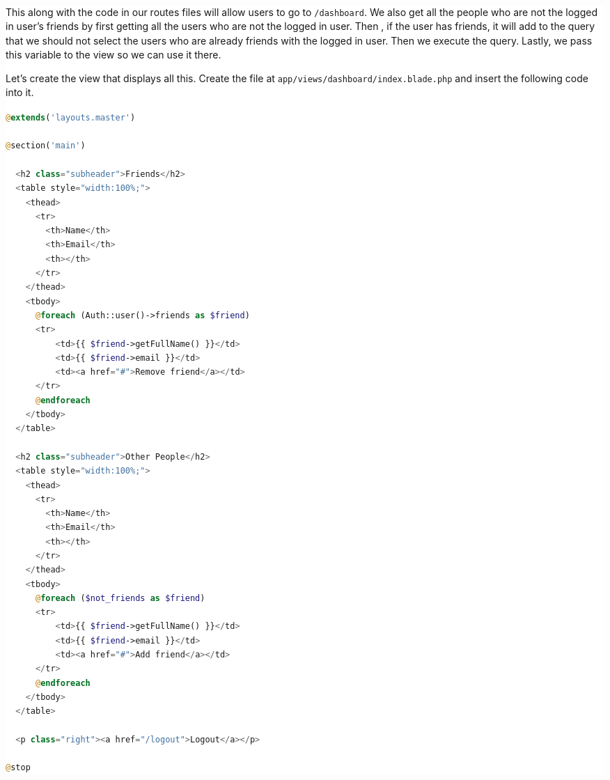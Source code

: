 This along with the code in our routes files will allow users to go to `/dashboard`. We also get all the people who are not the logged in user&#8217;s friends by first getting all the users who are not the logged in user. Then , if the user has friends, it will add to the query that we should not select the users who are already friends with the logged in user. Then we execute the query. Lastly, we pass this variable to the view so we can use it there.

Let&#8217;s create the view that displays all this. Create the file at `app/views/dashboard/index.blade.php` and insert the following code into it.

```php
@extends('layouts.master')

@section('main')

  <h2 class="subheader">Friends</h2>
  <table style="width:100%;">
    <thead>
      <tr>
        <th>Name</th>
        <th>Email</th>
        <th></th>
      </tr>
    </thead>
    <tbody>
      @foreach (Auth::user()->friends as $friend)
      <tr>
          <td>{{ $friend->getFullName() }}</td>
          <td>{{ $friend->email }}</td>
          <td><a href="#">Remove friend</a></td>
      </tr>
      @endforeach
    </tbody>
  </table>

  <h2 class="subheader">Other People</h2>
  <table style="width:100%;">
    <thead>
      <tr>
        <th>Name</th>
        <th>Email</th>
        <th></th>
      </tr>
    </thead>
    <tbody>
      @foreach ($not_friends as $friend)
      <tr>
          <td>{{ $friend->getFullName() }}</td>
          <td>{{ $friend->email }}</td>
          <td><a href="#">Add friend</a></td>
      </tr>
      @endforeach
    </tbody>
  </table>

  <p class="right"><a href="/logout">Logout</a></p>

@stop
```
